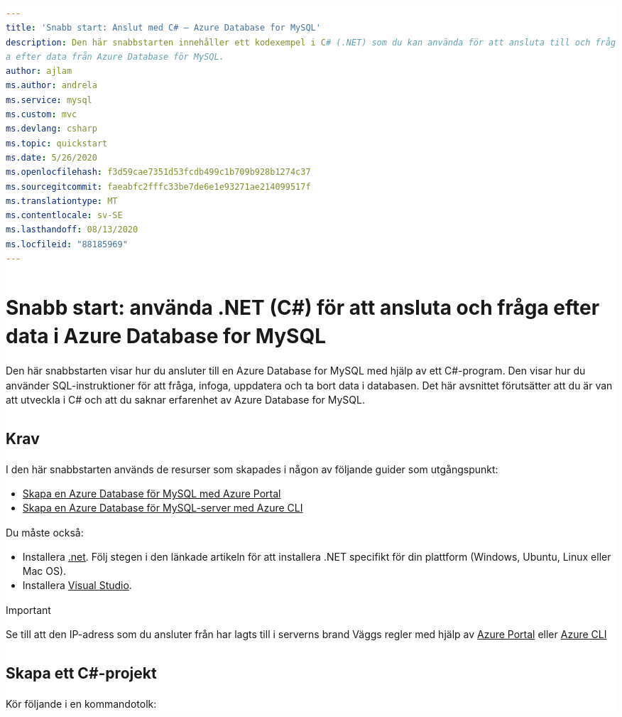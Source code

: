 ```yaml
---
title: 'Snabb start: Anslut med C# – Azure Database for MySQL'
description: Den här snabbstarten innehåller ett kodexempel i C# (.NET) som du kan använda för att ansluta till och fråga efter data från Azure Database för MySQL.
author: ajlam
ms.author: andrela
ms.service: mysql
ms.custom: mvc
ms.devlang: csharp
ms.topic: quickstart
ms.date: 5/26/2020
ms.openlocfilehash: f3d59cae7351d53fcdb499c1b709b928b1274c37
ms.sourcegitcommit: faeabfc2fffc33be7de6e1e93271ae214099517f
ms.translationtype: MT
ms.contentlocale: sv-SE
ms.lasthandoff: 08/13/2020
ms.locfileid: "88185969"
---
```

# <a name="quickstart-use-net-c-to-connect-and-query-data-in-azure-database-for-mysql"></a>Snabb start: använda .NET (C#) för att ansluta och fråga efter data i Azure Database for MySQL

Den här snabbstarten visar hur du ansluter till en Azure Database for MySQL med hjälp av ett C#-program. Den visar hur du använder SQL-instruktioner för att fråga, infoga, uppdatera och ta bort data i databasen. Det här avsnittet förutsätter att du är van att utveckla i C# och att du saknar erfarenhet av Azure Database for MySQL.

## <a name="prerequisites"></a>Krav

I den här snabbstarten används de resurser som skapades i någon av följande guider som utgångspunkt:
- [Skapa en Azure Database för MySQL med Azure Portal](./quickstart-create-mysql-server-database-using-azure-portal.md)
- [Skapa en Azure Database för MySQL-server med Azure CLI](./quickstart-create-mysql-server-database-using-azure-cli.md)

Du måste också:
- Installera [.net](https://www.microsoft.com/net/download). Följ stegen i den länkade artikeln för att installera .NET specifikt för din plattform (Windows, Ubuntu, Linux eller Mac OS). 
- Installera [Visual Studio](https://www.visualstudio.com/downloads/).

> [!IMPORTANT] 
> Se till att den IP-adress som du ansluter från har lagts till i serverns brand Väggs regler med hjälp av [Azure Portal](./howto-manage-firewall-using-portal.md) eller [Azure CLI](./howto-manage-firewall-using-cli.md)

## <a name="create-a-c-project"></a>Skapa ett C#-projekt
Kör följande i en kommandotolk:
